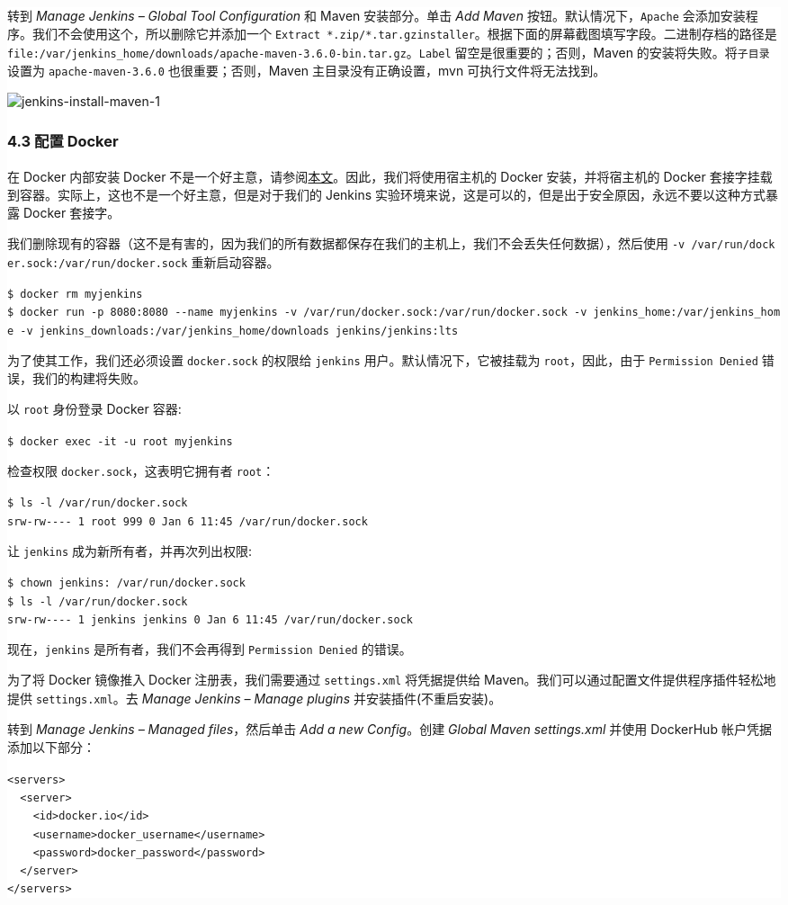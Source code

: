 转到 *Manage Jenkins – Global Tool Configuration* 和 Maven 安装部分。单击 *Add Maven* 按钮。默认情况下，`Apache` 会添加安装程序。我们不会使用这个，所以删除它并添加一个 `Extract *.zip/*.tar.gzinstaller`。根据下面的屏幕截图填写字段。二进制存档的路径是 `file:/var/jenkins_home/downloads/apache-maven-3.6.0-bin.tar.gz`。`Label` 留空是很重要的；否则，Maven 的安装将失败。将`子目录`设置为 `apache-maven-3.6.0` 也很重要；否则，Maven 主目录没有正确设置，mvn 可执行文件将无法找到。

![jenkins-install-maven-1](jenkins-install-maven-1.png)

### 4.3 配置 Docker
在 Docker 内部安装 Docker 不是一个好主意，请参阅[本文](https://jpetazzo.github.io/2015/09/03/do-not-use-docker-in-docker-for-ci/)。因此，我们将使用宿主机的 Docker 安装，并将宿主机的 Docker 套接字挂载到容器。实际上，这也不是一个好主意，但是对于我们的 Jenkins 实验环境来说，这是可以的，但是出于安全原因，永远不要以这种方式暴露 Docker 套接字。

我们删除现有的容器（这不是有害的，因为我们的所有数据都保存在我们的主机上，我们不会丢失任何数据），然后使用 `-v /var/run/docker.sock:/var/run/docker.sock` 重新启动容器。

```
$ docker rm myjenkins
$ docker run -p 8080:8080 --name myjenkins -v /var/run/docker.sock:/var/run/docker.sock -v jenkins_home:/var/jenkins_home -v jenkins_downloads:/var/jenkins_home/downloads jenkins/jenkins:lts
```


为了使其工作，我们还必须设置 `docker.sock` 的权限给 `jenkins` 用户。默认情况下，它被挂载为 `root`，因此，由于 `Permission Denied` 错误，我们的构建将失败。

以 `root` 身份登录 Docker 容器:

```
$ docker exec -it -u root myjenkins
```

检查权限 `docker.sock`，这表明它拥有者 `root`：

```
$ ls -l /var/run/docker.sock
srw-rw---- 1 root 999 0 Jan 6 11:45 /var/run/docker.sock
```

让 `jenkins` 成为新所有者，并再次列出权限:

```
$ chown jenkins: /var/run/docker.sock
$ ls -l /var/run/docker.sock
srw-rw---- 1 jenkins jenkins 0 Jan 6 11:45 /var/run/docker.sock
```

现在，`jenkins` 是所有者，我们不会再得到 `Permission Denied` 的错误。

为了将 Docker 镜像推入 Docker 注册表，我们需要通过 `settings.xml` 将凭据提供给 Maven。我们可以通过配置文件提供程序插件轻松地提供 `settings.xml`。去 *Manage Jenkins – Manage plugins* 并安装插件(不重启安装)。

转到 *Manage Jenkins – Managed files*，然后单击 *Add a new Config*。创建 *Global Maven settings.xml* 并使用 DockerHub 帐户凭据添加以下部分：

```
<servers>
  <server>
    <id>docker.io</id>
    <username>docker_username</username>
    <password>docker_password</password>
  </server>
</servers>
```
